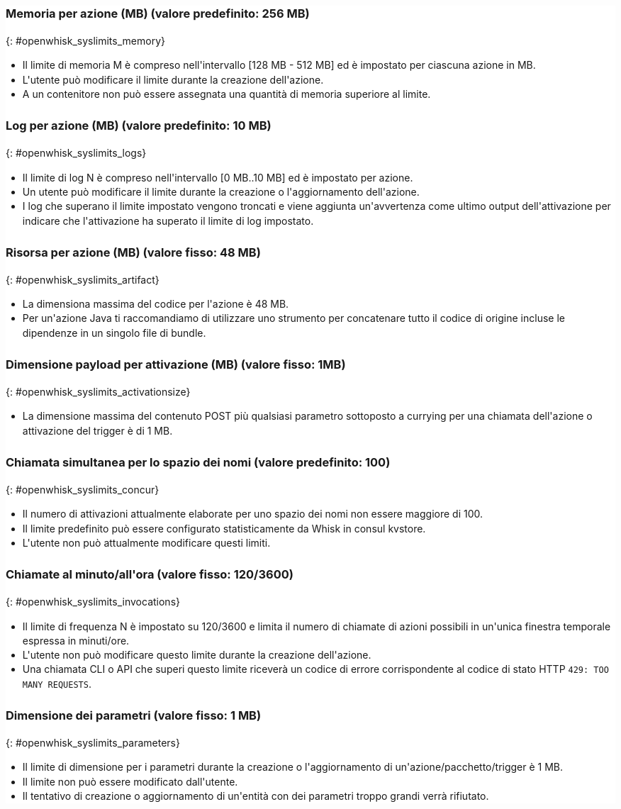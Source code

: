 ### Memoria per azione (MB) (valore predefinito: 256 MB)
{: #openwhisk_syslimits_memory}
* Il limite di memoria M è compreso nell'intervallo [128 MB - 512 MB] ed è impostato per ciascuna azione in MB.
* L'utente può modificare il limite durante la creazione dell'azione.
* A un contenitore non può essere assegnata una quantità di memoria superiore al limite.

### Log per azione (MB) (valore predefinito: 10 MB)
{: #openwhisk_syslimits_logs}
* Il limite di log N è compreso nell'intervallo [0 MB..10 MB] ed è impostato per azione.
* Un utente può modificare il limite durante la creazione o l'aggiornamento dell'azione.
* I log che superano il limite impostato vengono troncati e viene aggiunta un'avvertenza come ultimo output dell'attivazione per indicare che l'attivazione ha superato il limite di log impostato.

### Risorsa per azione (MB) (valore fisso: 48 MB)
{: #openwhisk_syslimits_artifact}
* La dimensiona massima del codice per l'azione è 48 MB.
* Per un'azione Java ti raccomandiamo di utilizzare uno strumento per concatenare tutto il codice di origine incluse le dipendenze in un singolo file di bundle.

### Dimensione payload per attivazione (MB) (valore fisso: 1MB)
{: #openwhisk_syslimits_activationsize}
* La dimensione massima del contenuto POST più qualsiasi parametro sottoposto a currying per una chiamata dell'azione o attivazione del trigger è di 1 MB.

### Chiamata simultanea per lo spazio dei nomi (valore predefinito: 100)
{: #openwhisk_syslimits_concur}
* Il numero di attivazioni attualmente elaborate per uno spazio dei nomi non essere maggiore di 100.
* Il limite predefinito può essere configurato statisticamente da Whisk in consul kvstore.
* L'utente non può attualmente modificare questi limiti.

### Chiamate al minuto/all'ora (valore fisso: 120/3600)
{: #openwhisk_syslimits_invocations}
* Il limite di frequenza N è impostato su 120/3600 e limita il numero di chiamate di azioni possibili in un'unica finestra temporale espressa in minuti/ore.
* L'utente non può modificare questo limite durante la creazione dell'azione.
* Una chiamata CLI o API che superi questo limite riceverà un codice di errore corrispondente al codice di stato HTTP `429: TOO MANY REQUESTS`.

### Dimensione dei parametri (valore fisso: 1 MB)
{: #openwhisk_syslimits_parameters}
* Il limite di dimensione per i parametri durante la creazione o l'aggiornamento di un'azione/pacchetto/trigger è 1 MB.
* Il limite non può essere modificato dall'utente.
* Il tentativo di creazione o aggiornamento di un'entità con dei parametri troppo grandi verrà rifiutato.
